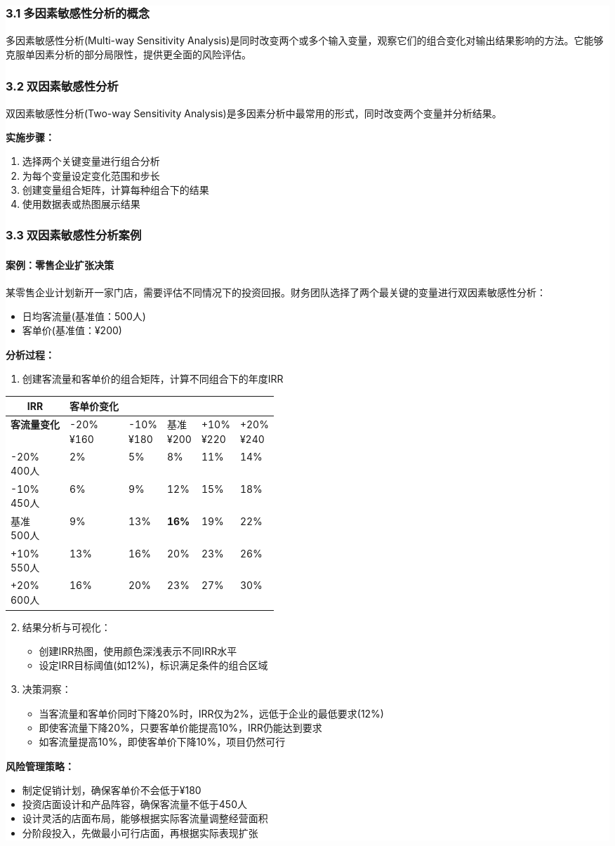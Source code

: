 ### 3.1 多因素敏感性分析的概念

多因素敏感性分析(Multi-way Sensitivity Analysis)是同时改变两个或多个输入变量，观察它们的组合变化对输出结果影响的方法。它能够克服单因素分析的部分局限性，提供更全面的风险评估。

### 3.2 双因素敏感性分析

双因素敏感性分析(Two-way Sensitivity Analysis)是多因素分析中最常用的形式，同时改变两个变量并分析结果。

**实施步骤：**

1. 选择两个关键变量进行组合分析
2. 为每个变量设定变化范围和步长
3. 创建变量组合矩阵，计算每种组合下的结果
4. 使用数据表或热图展示结果

### 3.3 双因素敏感性分析案例

#### 案例：零售企业扩张决策

某零售企业计划新开一家门店，需要评估不同情况下的投资回报。财务团队选择了两个最关键的变量进行双因素敏感性分析：

- 日均客流量(基准值：500人)
- 客单价(基准值：¥200)

**分析过程：**

1. 创建客流量和客单价的组合矩阵，计算不同组合下的年度IRR

| IRR | 客单价变化 |||||
|-----|----|----|----|----|-----|
| **客流量变化** | -20%<br>¥160 | -10%<br>¥180 | 基准<br>¥200 | +10%<br>¥220 | +20%<br>¥240 |
| -20%<br>400人 | 2% | 5% | 8% | 11% | 14% |
| -10%<br>450人 | 6% | 9% | 12% | 15% | 18% |
| 基准<br>500人 | 9% | 13% | **16%** | 19% | 22% |
| +10%<br>550人 | 13% | 16% | 20% | 23% | 26% |
| +20%<br>600人 | 16% | 20% | 23% | 27% | 30% |

2. 结果分析与可视化：
   - 创建IRR热图，使用颜色深浅表示不同IRR水平
   - 设定IRR目标阈值(如12%)，标识满足条件的组合区域

3. 决策洞察：
   - 当客流量和客单价同时下降20%时，IRR仅为2%，远低于企业的最低要求(12%)
   - 即使客流量下降20%，只要客单价能提高10%，IRR仍能达到要求
   - 如客流量提高10%，即使客单价下降10%，项目仍然可行

**风险管理策略：**
- 制定促销计划，确保客单价不会低于¥180
- 投资店面设计和产品阵容，确保客流量不低于450人
- 设计灵活的店面布局，能够根据实际客流量调整经营面积
- 分阶段投入，先做最小可行店面，再根据实际表现扩张
